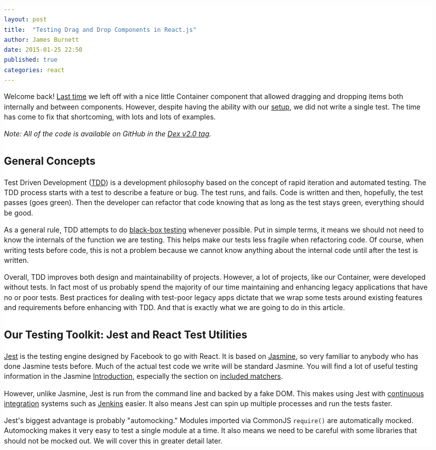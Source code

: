 ```yaml
---
layout: post
title:  "Testing Drag and Drop Components in React.js"
author: James Burnett
date: 2015-01-25 22:50
published: true
categories: react
---
```

Welcome back! [Last time](https://reactjsnews.com/complex-drag-and-drop-lists-using-react/) we left off with a nice little Container component that allowed dragging and dropping items both internally and between components. However, despite having the ability with our [setup](https://reactjsnews.com/setting-up-rails-for-react-and-jest/), we did not write a single test. The time has come to fix that shortcoming, with lots and lots of examples.

*Note: All of the code is available on GitHub in the [Dex v2.0 tag](https://github.com/HurricaneJames/dex/tree/v2.0).*

General Concepts
----------------
Test Driven Development ([TDD](http://en.wikipedia.org/wiki/Test-driven_development)) is a development philosophy based on the concept of rapid iteration and automated testing. The TDD process starts with a test to describe a feature or bug. The test runs, and fails. Code is written and then, hopefully, the test passes (goes green). Then the developer can refactor that code knowing that as long as the test stays green, everything should be good.

As a general rule, TDD attempts to do [black-box testing](http://en.wikipedia.org/wiki/Black-box_testing) whenever possible. Put in simple terms, it means we should not need to know the internals of the function we are testing. This helps make our tests less fragile when refactoring code. Of course, when writing tests before code, this is not a problem because we cannot know anything about the internal code until after the test is written.

Overall, TDD improves both design and maintainability of projects. However, a lot of projects, like our Container, were developed without tests. In fact most of us probably spend the majority of our time maintaining and enhancing legacy applications that have no or poor tests. Best practices for dealing with test-poor legacy apps dictate that we wrap some tests around existing features and requirements before enhancing with TDD. And that is exactly what we are going to do in this article.

Our Testing Toolkit: Jest and React Test Utilities
--------------------------------------------------
[Jest](https://facebook.github.io/jest/) is the testing engine designed by Facebook to go with React. It is based on [Jasmine](https://github.com/jasmine/jasmine), so very familiar to anybody who has done Jasmine tests before. Much of the actual test code we write will be standard Jasmine. You will find a lot of useful testing information in the Jasmine [Introduction](http://jasmine.github.io/2.1/introduction.html), especially the section on [included matchers](http://jasmine.github.io/2.1/introduction.html#section-Included_Matchers).

However, unlike Jasmine, Jest is run from the command line and backed by a fake DOM. This makes using Jest with [continuous integration](http://en.wikipedia.org/wiki/Continuous_integration) systems such as [Jenkins](http://jenkins-ci.org/) easier. It also means Jest can spin up multiple processes and run the tests faster.

Jest's biggest advantage is probably "automocking." Modules imported via CommonJS `require()` are automatically mocked. Automocking makes it very easy to test a single module at a time. It also means we need to be careful with some libraries that should not be mocked out. We will cover this in greater detail later.

